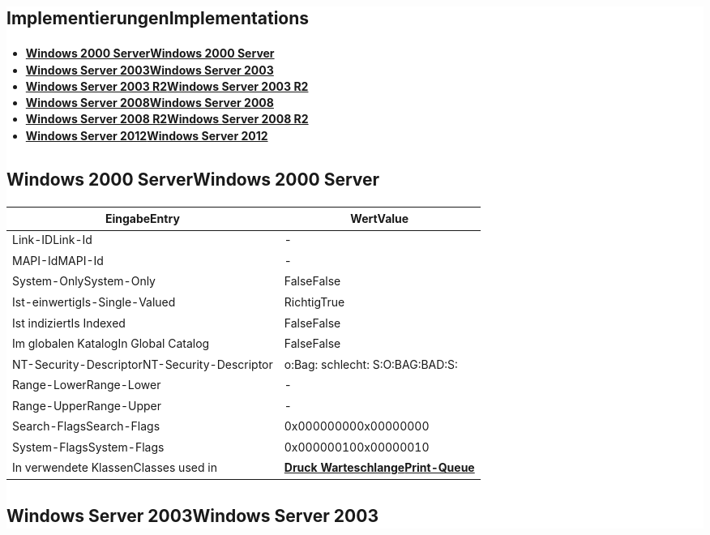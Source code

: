 

## <a name="implementations"></a><span data-ttu-id="33231-123">Implementierungen</span><span class="sxs-lookup"><span data-stu-id="33231-123">Implementations</span></span>

-   [<span data-ttu-id="33231-124">**Windows 2000 Server**</span><span class="sxs-lookup"><span data-stu-id="33231-124">**Windows 2000 Server**</span></span>](#windows-2000-server)
-   [<span data-ttu-id="33231-125">**Windows Server 2003**</span><span class="sxs-lookup"><span data-stu-id="33231-125">**Windows Server 2003**</span></span>](#windows-server-2003)
-   [<span data-ttu-id="33231-126">**Windows Server 2003 R2**</span><span class="sxs-lookup"><span data-stu-id="33231-126">**Windows Server 2003 R2**</span></span>](#windows-server-2003-r2)
-   [<span data-ttu-id="33231-127">**Windows Server 2008**</span><span class="sxs-lookup"><span data-stu-id="33231-127">**Windows Server 2008**</span></span>](#windows-server-2008)
-   [<span data-ttu-id="33231-128">**Windows Server 2008 R2**</span><span class="sxs-lookup"><span data-stu-id="33231-128">**Windows Server 2008 R2**</span></span>](#windows-server-2008-r2)
-   [<span data-ttu-id="33231-129">**Windows Server 2012**</span><span class="sxs-lookup"><span data-stu-id="33231-129">**Windows Server 2012**</span></span>](#windows-server-2012)

## <a name="windows-2000-server"></a><span data-ttu-id="33231-130">Windows 2000 Server</span><span class="sxs-lookup"><span data-stu-id="33231-130">Windows 2000 Server</span></span>



| <span data-ttu-id="33231-131">Eingabe</span><span class="sxs-lookup"><span data-stu-id="33231-131">Entry</span></span> | <span data-ttu-id="33231-132">Wert</span><span class="sxs-lookup"><span data-stu-id="33231-132">Value</span></span> |
|------------------------|------------------------------------------------|
| <span data-ttu-id="33231-133">Link-ID</span><span class="sxs-lookup"><span data-stu-id="33231-133">Link-Id</span></span>                | \-                                             |
| <span data-ttu-id="33231-134">MAPI-Id</span><span class="sxs-lookup"><span data-stu-id="33231-134">MAPI-Id</span></span>                | \-                                             |
| <span data-ttu-id="33231-135">System-Only</span><span class="sxs-lookup"><span data-stu-id="33231-135">System-Only</span></span>            | <span data-ttu-id="33231-136">False</span><span class="sxs-lookup"><span data-stu-id="33231-136">False</span></span>                                          |
| <span data-ttu-id="33231-137">Ist-einwertig</span><span class="sxs-lookup"><span data-stu-id="33231-137">Is-Single-Valued</span></span>       | <span data-ttu-id="33231-138">Richtig</span><span class="sxs-lookup"><span data-stu-id="33231-138">True</span></span>                                           |
| <span data-ttu-id="33231-139">Ist indiziert</span><span class="sxs-lookup"><span data-stu-id="33231-139">Is Indexed</span></span>             | <span data-ttu-id="33231-140">False</span><span class="sxs-lookup"><span data-stu-id="33231-140">False</span></span>                                          |
| <span data-ttu-id="33231-141">Im globalen Katalog</span><span class="sxs-lookup"><span data-stu-id="33231-141">In Global Catalog</span></span>      | <span data-ttu-id="33231-142">False</span><span class="sxs-lookup"><span data-stu-id="33231-142">False</span></span>                                          |
| <span data-ttu-id="33231-143">NT-Security-Descriptor</span><span class="sxs-lookup"><span data-stu-id="33231-143">NT-Security-Descriptor</span></span> | <span data-ttu-id="33231-144">o:Bag: schlecht: S:</span><span class="sxs-lookup"><span data-stu-id="33231-144">O:BAG:BAD:S:</span></span>                                   |
| <span data-ttu-id="33231-145">Range-Lower</span><span class="sxs-lookup"><span data-stu-id="33231-145">Range-Lower</span></span>            | \-                                             |
| <span data-ttu-id="33231-146">Range-Upper</span><span class="sxs-lookup"><span data-stu-id="33231-146">Range-Upper</span></span>            | \-                                             |
| <span data-ttu-id="33231-147">Search-Flags</span><span class="sxs-lookup"><span data-stu-id="33231-147">Search-Flags</span></span>           | <span data-ttu-id="33231-148">0x00000000</span><span class="sxs-lookup"><span data-stu-id="33231-148">0x00000000</span></span>                                     |
| <span data-ttu-id="33231-149">System-Flags</span><span class="sxs-lookup"><span data-stu-id="33231-149">System-Flags</span></span>           | <span data-ttu-id="33231-150">0x00000010</span><span class="sxs-lookup"><span data-stu-id="33231-150">0x00000010</span></span>                                     |
| <span data-ttu-id="33231-151">In verwendete Klassen</span><span class="sxs-lookup"><span data-stu-id="33231-151">Classes used in</span></span>        | [<span data-ttu-id="33231-152">**Druck Warteschlange**</span><span class="sxs-lookup"><span data-stu-id="33231-152">**Print-Queue**</span></span>](c-printqueue.md)<br/> |



## <a name="windows-server-2003"></a><span data-ttu-id="33231-153">Windows Server 2003</span><span class="sxs-lookup"><span data-stu-id="33231-153">Windows Server 2003</span></span>
